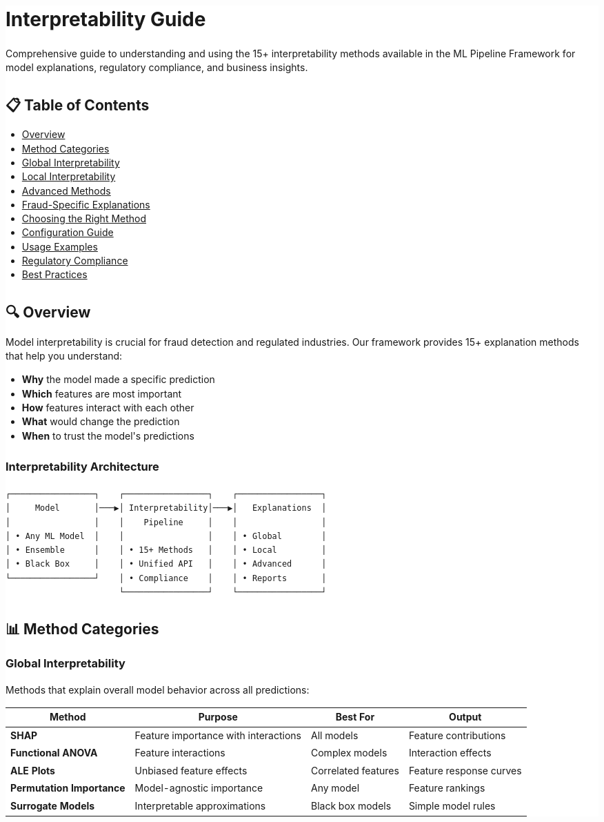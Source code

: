 # Interpretability Guide

Comprehensive guide to understanding and using the 15+ interpretability methods available in the ML Pipeline Framework for model explanations, regulatory compliance, and business insights.

## 📋 Table of Contents

- [Overview](#overview)
- [Method Categories](#method-categories)
- [Global Interpretability](#global-interpretability)
- [Local Interpretability](#local-interpretability)
- [Advanced Methods](#advanced-methods)
- [Fraud-Specific Explanations](#fraud-specific-explanations)
- [Choosing the Right Method](#choosing-the-right-method)
- [Configuration Guide](#configuration-guide)
- [Usage Examples](#usage-examples)
- [Regulatory Compliance](#regulatory-compliance)
- [Best Practices](#best-practices)

## 🔍 Overview

Model interpretability is crucial for fraud detection and regulated industries. Our framework provides 15+ explanation methods that help you understand:

- **Why** the model made a specific prediction
- **Which** features are most important
- **How** features interact with each other
- **What** would change the prediction
- **When** to trust the model's predictions

### Interpretability Architecture

```
┌─────────────────┐    ┌─────────────────┐    ┌─────────────────┐
│     Model       │───▶│ Interpretability│───▶│   Explanations  │
│                 │    │    Pipeline     │    │                 │
│ • Any ML Model  │    │                 │    │ • Global        │
│ • Ensemble      │    │ • 15+ Methods   │    │ • Local         │
│ • Black Box     │    │ • Unified API   │    │ • Advanced      │
└─────────────────┘    │ • Compliance    │    │ • Reports       │
                       └─────────────────┘    └─────────────────┘
```

## 📊 Method Categories

### Global Interpretability
Methods that explain overall model behavior across all predictions:

| Method | Purpose | Best For | Output |
|--------|---------|----------|--------|
| **SHAP** | Feature importance with interactions | All models | Feature contributions |
| **Functional ANOVA** | Feature interactions | Complex models | Interaction effects |
| **ALE Plots** | Unbiased feature effects | Correlated features | Feature response curves |
| **Permutation Importance** | Model-agnostic importance | Any model | Feature rankings |
| **Surrogate Models** | Interpretable approximations | Black box models | Simple model rules |
